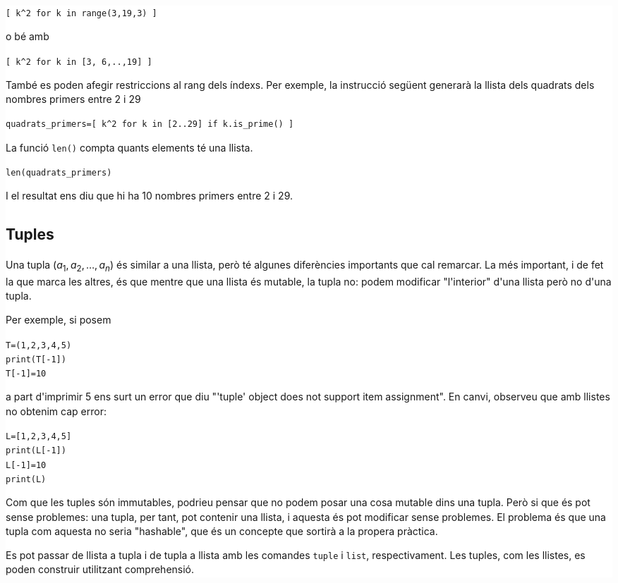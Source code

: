 ```sage
[ k^2 for k in range(3,19,3) ]
```
o bé amb
```sage
[ k^2 for k in [3, 6,..,19] ]
```

També es poden afegir restriccions al rang dels índexs. Per exemple, la
instrucció següent generarà la llista dels quadrats dels nombres primers
entre $2$ i $29$

```sage
quadrats_primers=[ k^2 for k in [2..29] if k.is_prime() ]
```


La funció `len()` compta quants elements té una llista.

```sage
len(quadrats_primers)
```

I el resultat ens diu que hi ha 10 nombres primers entre 2 i 29.


## Tuples

Una tupla $(a_1,a_2,\dots,a_n)$ és similar a una llista, però té algunes diferències
importants que cal remarcar. La més important, i de fet la
que marca les altres, és que mentre que una llista és mutable, la tupla no: podem
modificar "l'interior" d'una llista però no d'una tupla.

Per exemple, si posem
```sage
T=(1,2,3,4,5)
print(T[-1])
T[-1]=10
```
a part d'imprimir 5 ens surt un error que diu "'tuple' object does not
support item assignment". En canvi, observeu que amb llistes
no obtenim cap error:

```sage
L=[1,2,3,4,5]
print(L[-1])
L[-1]=10
print(L)
```

Com que les tuples són immutables, podrieu pensar que no podem posar una
cosa mutable dins una tupla. Però si que és pot sense problemes: una
tupla, per tant, pot contenir una llista, i aquesta és pot modificar
sense problemes. El problema és que una tupla com aquesta no seria
"hashable", que és un concepte que sortirà a la propera pràctica.

Es pot passar de llista a tupla i de tupla a llista amb les comandes
`tuple` i `list`, respectivament. Les tuples, com les llistes, es poden
construir utilitzant comprehensió.
